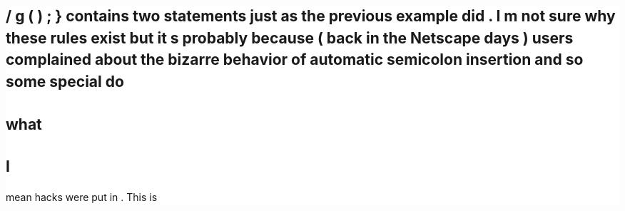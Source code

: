 /
g
(
)
;
}
contains
two
statements
just
as
the
previous
example
did
.
I
m
not
sure
why
these
rules
exist
but
it
s
probably
because
(
back
in
the
Netscape
days
)
users
complained
about
the
bizarre
behavior
of
automatic
semicolon
insertion
and
so
some
special
do
-
what
-
I
-
mean
hacks
were
put
in
.
This
is